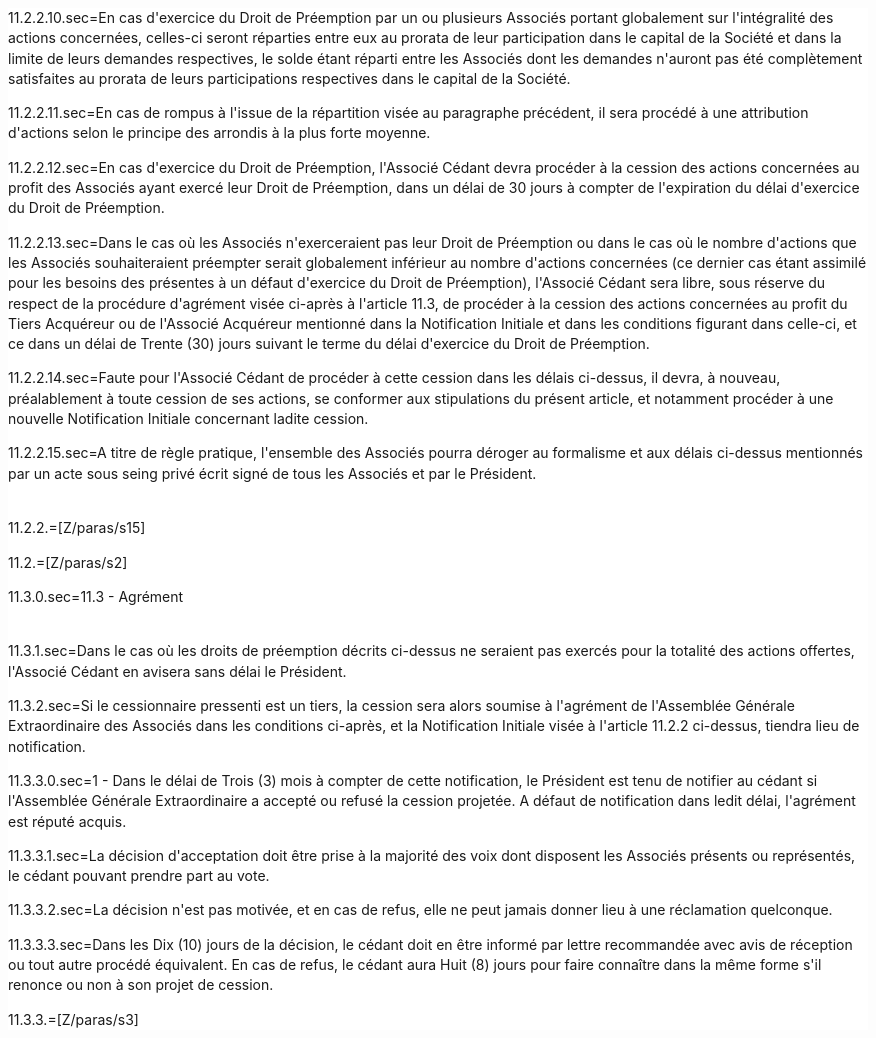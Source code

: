 11.2.2.10.sec=En cas d'exercice du Droit de Préemption par un ou plusieurs Associés portant globalement sur l'intégralité des actions concernées, celles-ci seront réparties entre eux au prorata de leur participation dans le capital de la Société et dans la limite de leurs demandes respectives, le solde étant réparti entre les Associés dont les demandes n'auront pas été complètement satisfaites au prorata de leurs participations respectives dans le capital de la Société.

11.2.2.11.sec=En cas de rompus à l'issue de la répartition visée au paragraphe précédent, il sera procédé à une attribution d'actions selon le principe des arrondis à la plus forte moyenne.

11.2.2.12.sec=En cas d'exercice du Droit de Préemption, l'Associé Cédant devra procéder à la cession des actions concernées au profit des Associés ayant exercé leur Droit de Préemption, dans un délai de 30 jours à compter de l'expiration du délai d'exercice du Droit de Préemption.

11.2.2.13.sec=Dans le cas où les Associés n'exerceraient pas leur Droit de Préemption ou dans le cas où le nombre d'actions que les Associés souhaiteraient préempter serait globalement inférieur au nombre d'actions concernées (ce dernier cas étant assimilé pour les besoins des présentes à un défaut d'exercice du Droit de Préemption), l'Associé Cédant sera libre, sous réserve du respect de la procédure d'agrément visée ci-après à l'article 11.3, de procéder à la cession des actions concernées au profit du Tiers Acquéreur ou de l'Associé Acquéreur mentionné dans la Notification Initiale et dans les conditions figurant dans celle-ci, et ce dans un délai de Trente (30) jours suivant le terme du délai d'exercice du Droit de Préemption.

11.2.2.14.sec=Faute pour l'Associé Cédant de procéder à cette cession dans les délais ci-dessus, il devra, à nouveau, préalablement à toute cession de ses actions, se conformer aux stipulations du présent article, et notamment procéder à une nouvelle Notification Initiale concernant ladite cession.

11.2.2.15.sec=A titre de règle pratique, l'ensemble des Associés pourra déroger au formalisme et aux délais ci-dessus mentionnés par un acte sous seing privé écrit signé de tous les Associés et par le Président.<br><br>

11.2.2.=[Z/paras/s15]

11.2.=[Z/paras/s2]

11.3.0.sec=11.3 - Agrément<br><br>

11.3.1.sec=Dans le cas où les droits de préemption décrits ci-dessus ne seraient pas exercés pour la totalité des actions offertes, l'Associé Cédant en avisera sans délai le Président.

11.3.2.sec=Si le cessionnaire pressenti est un tiers, la cession sera alors soumise à l'agrément de l'Assemblée Générale Extraordinaire des Associés dans les conditions ci-après, et la Notification Initiale visée à l'article 11.2.2 ci-dessus, tiendra lieu de notification.

11.3.3.0.sec=1 - Dans le délai de Trois (3) mois à compter de cette notification, le Président est tenu de notifier au cédant si l'Assemblée Générale Extraordinaire a accepté ou refusé la cession projetée. A défaut de notification dans ledit délai, l'agrément est réputé acquis.

11.3.3.1.sec=La décision d'acceptation doit être prise à la majorité des voix dont disposent les Associés présents ou représentés, le cédant pouvant prendre part au vote.

11.3.3.2.sec=La décision n'est pas motivée, et en cas de refus, elle ne peut jamais donner lieu à une réclamation quelconque.

11.3.3.3.sec=Dans les Dix (10) jours de la décision, le cédant doit en être informé par lettre recommandée avec avis de réception ou tout autre procédé équivalent. En cas de refus, le cédant aura Huit (8) jours pour faire connaître dans la même forme s'il renonce ou non à son projet de cession.

11.3.3.=[Z/paras/s3]
